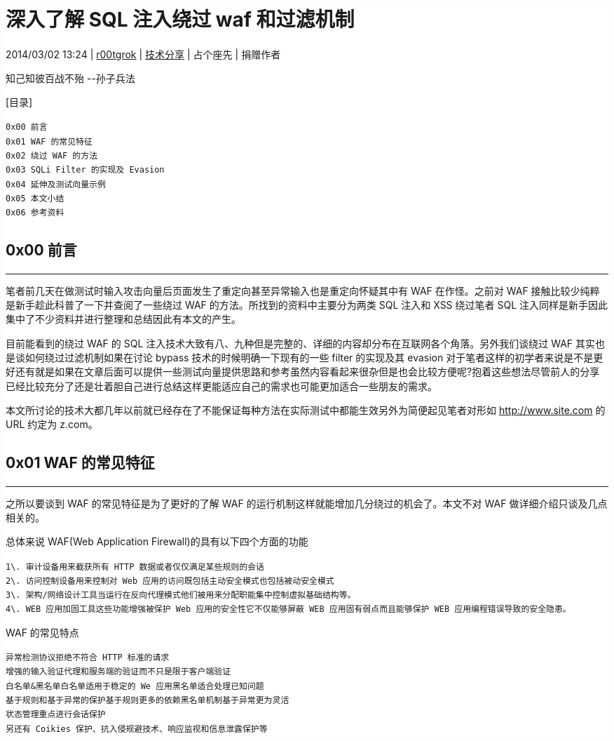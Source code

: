 # 深入了解 SQL 注入绕过 waf 和过滤机制

2014/03/02 13:24 | [r00tgrok](http://drops.wooyun.org/author/r00tgrok "由 r00tgrok 发布") | [技术分享](http://drops.wooyun.org/category/tips "查看 技术分享 中的全部文章") | 占个座先 | 捐赠作者

知己知彼百战不殆 --孙子兵法

[目录]

```
0x00 前言 
0x01 WAF 的常见特征 
0x02 绕过 WAF 的方法 
0x03 SQLi Filter 的实现及 Evasion 
0x04 延伸及测试向量示例 
0x05 本文小结 
0x06 参考资料 
```

## 0x00 前言

* * *

笔者前几天在做测试时输入攻击向量后页面发生了重定向甚至异常输入也是重定向怀疑其中有 WAF 在作怪。之前对 WAF 接触比较少纯粹是新手趁此科普了一下并查阅了一些绕过 WAF 的方法。所找到的资料中主要分为两类 SQL 注入和 XSS 绕过笔者 SQL 注入同样是新手因此集中了不少资料并进行整理和总结因此有本文的产生。

目前能看到的绕过 WAF 的 SQL 注入技术大致有八、九种但是完整的、详细的内容却分布在互联网各个角落。另外我们谈绕过 WAF 其实也是谈如何绕过过滤机制如果在讨论 bypass 技术的时候明确一下现有的一些 filter 的实现及其 evasion 对于笔者这样的初学者来说是不是更好还有就是如果在文章后面可以提供一些测试向量提供思路和参考虽然内容看起来很杂但是也会比较方便呢?抱着这些想法尽管前人的分享已经比较充分了还是壮着胆自己进行总结这样更能适应自己的需求也可能更加适合一些朋友的需求。

本文所讨论的技术大都几年以前就已经存在了不能保证每种方法在实际测试中都能生效另外为简便起见笔者对形如 http://www.site.com 的 URL 约定为 z.com。

## 0x01 WAF 的常见特征

* * *

之所以要谈到 WAF 的常见特征是为了更好的了解 WAF 的运行机制这样就能增加几分绕过的机会了。本文不对 WAF 做详细介绍只谈及几点相关的。

总体来说 WAF(Web Application Firewall)的具有以下四个方面的功能

```
1\. 审计设备用来截获所有 HTTP 数据或者仅仅满足某些规则的会话 
2\. 访问控制设备用来控制对 Web 应用的访问既包括主动安全模式也包括被动安全模式 
3\. 架构/网络设计工具当运行在反向代理模式他们被用来分配职能集中控制虚拟基础结构等。 
4\. WEB 应用加固工具这些功能增强被保护 Web 应用的安全性它不仅能够屏蔽 WEB 应用固有弱点而且能够保护 WEB 应用编程错误导致的安全隐患。 
```

WAF 的常见特点

```
异常检测协议拒绝不符合 HTTP 标准的请求 
增强的输入验证代理和服务端的验证而不只是限于客户端验证 
白名单&黑名单白名单适用于稳定的 We 应用黑名单适合处理已知问题 
基于规则和基于异常的保护基于规则更多的依赖黑名单机制基于异常更为灵活 
状态管理重点进行会话保护 
另还有 Coikies 保护、抗入侵规避技术、响应监视和信息泄露保护等 
```
